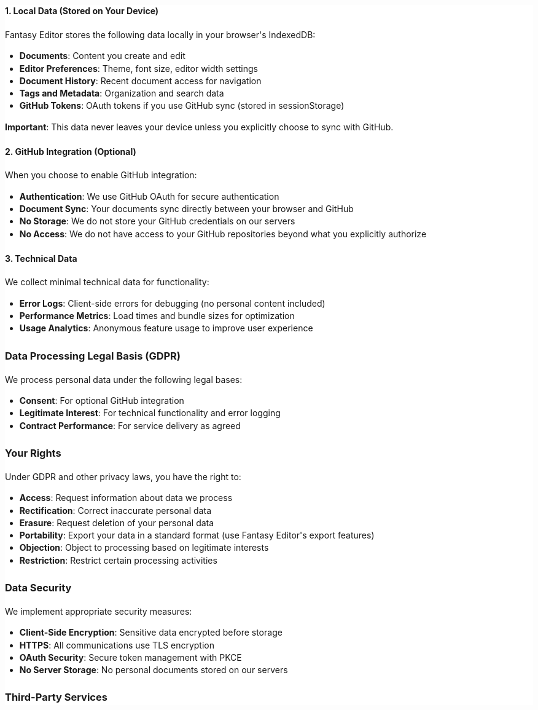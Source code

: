 #### 1. Local Data (Stored on Your Device)

Fantasy Editor stores the following data locally in your browser's IndexedDB:
- **Documents**: Content you create and edit
- **Editor Preferences**: Theme, font size, editor width settings
- **Document History**: Recent document access for navigation
- **Tags and Metadata**: Organization and search data
- **GitHub Tokens**: OAuth tokens if you use GitHub sync (stored in sessionStorage)

**Important**: This data never leaves your device unless you explicitly choose to sync with GitHub.

#### 2. GitHub Integration (Optional)

When you choose to enable GitHub integration:
- **Authentication**: We use GitHub OAuth for secure authentication
- **Document Sync**: Your documents sync directly between your browser and GitHub
- **No Storage**: We do not store your GitHub credentials on our servers
- **No Access**: We do not have access to your GitHub repositories beyond what you explicitly authorize

#### 3. Technical Data

We collect minimal technical data for functionality:
- **Error Logs**: Client-side errors for debugging (no personal content included)
- **Performance Metrics**: Load times and bundle sizes for optimization
- **Usage Analytics**: Anonymous feature usage to improve user experience

### Data Processing Legal Basis (GDPR)

We process personal data under the following legal bases:
- **Consent**: For optional GitHub integration
- **Legitimate Interest**: For technical functionality and error logging
- **Contract Performance**: For service delivery as agreed

### Your Rights

Under GDPR and other privacy laws, you have the right to:
- **Access**: Request information about data we process
- **Rectification**: Correct inaccurate personal data
- **Erasure**: Request deletion of your personal data
- **Portability**: Export your data in a standard format (use Fantasy Editor's export features)
- **Objection**: Object to processing based on legitimate interests
- **Restriction**: Restrict certain processing activities

### Data Security

We implement appropriate security measures:
- **Client-Side Encryption**: Sensitive data encrypted before storage
- **HTTPS**: All communications use TLS encryption
- **OAuth Security**: Secure token management with PKCE
- **No Server Storage**: No personal documents stored on our servers

### Third-Party Services
